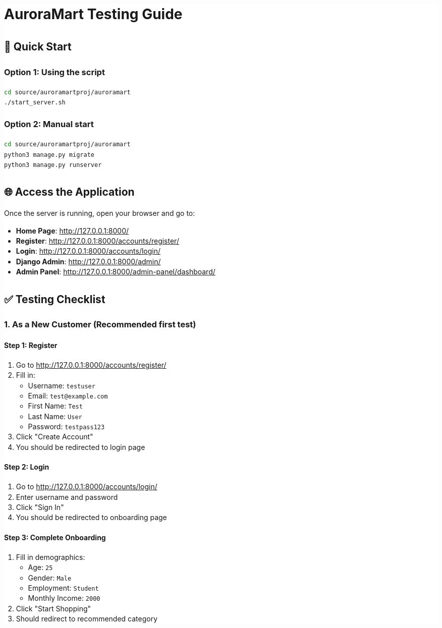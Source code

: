 # AuroraMart Testing Guide

## 🚀 Quick Start

### Option 1: Using the script
```bash
cd source/auroramartproj/auroramart
./start_server.sh
```

### Option 2: Manual start
```bash
cd source/auroramartproj/auroramart
python3 manage.py migrate
python3 manage.py runserver
```

## 🌐 Access the Application

Once the server is running, open your browser and go to:
- **Home Page**: http://127.0.0.1:8000/
- **Register**: http://127.0.0.1:8000/accounts/register/
- **Login**: http://127.0.0.1:8000/accounts/login/
- **Django Admin**: http://127.0.0.1:8000/admin/
- **Admin Panel**: http://127.0.0.1:8000/admin-panel/dashboard/

## ✅ Testing Checklist

### 1. **As a New Customer** (Recommended first test)

#### Step 1: Register
1. Go to http://127.0.0.1:8000/accounts/register/
2. Fill in:
   - Username: `testuser`
   - Email: `test@example.com`
   - First Name: `Test`
   - Last Name: `User`
   - Password: `testpass123`
3. Click "Create Account"
4. You should be redirected to login page

#### Step 2: Login
1. Go to http://127.0.0.1:8000/accounts/login/
2. Enter username and password
3. Click "Sign In"
4. You should be redirected to onboarding page

#### Step 3: Complete Onboarding
1. Fill in demographics:
   - Age: `25`
   - Gender: `Male`
   - Employment: `Student`
   - Monthly Income: `2000`
2. Click "Start Shopping"
3. Should redirect to recommended category
